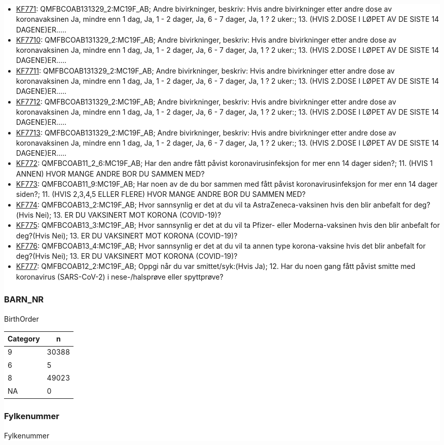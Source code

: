 - [KF771](Foreldre_Runde28_komplett.md#KF771): QMFBCOAB131329_2:MC19F_AB; Andre bivirkninger, beskriv: Hvis andre bivirkninger etter andre dose av koronavaksinen Ja, mindre enn 1 dag, Ja, 1 - 2 dager, Ja, 6 - 7 dager, Ja, 1 ? 2 uker:; 13. (HVIS 2.DOSE I LØPET AV DE SISTE 14 DAGENE)ER.....
- [KF7710](Foreldre_Runde28_komplett.md#KF7710): QMFBCOAB131329_2:MC19F_AB; Andre bivirkninger, beskriv: Hvis andre bivirkninger etter andre dose av koronavaksinen Ja, mindre enn 1 dag, Ja, 1 - 2 dager, Ja, 6 - 7 dager, Ja, 1 ? 2 uker:; 13. (HVIS 2.DOSE I LØPET AV DE SISTE 14 DAGENE)ER.....
- [KF7711](Foreldre_Runde28_komplett.md#KF7711): QMFBCOAB131329_2:MC19F_AB; Andre bivirkninger, beskriv: Hvis andre bivirkninger etter andre dose av koronavaksinen Ja, mindre enn 1 dag, Ja, 1 - 2 dager, Ja, 6 - 7 dager, Ja, 1 ? 2 uker:; 13. (HVIS 2.DOSE I LØPET AV DE SISTE 14 DAGENE)ER.....
- [KF7712](Foreldre_Runde28_komplett.md#KF7712): QMFBCOAB131329_2:MC19F_AB; Andre bivirkninger, beskriv: Hvis andre bivirkninger etter andre dose av koronavaksinen Ja, mindre enn 1 dag, Ja, 1 - 2 dager, Ja, 6 - 7 dager, Ja, 1 ? 2 uker:; 13. (HVIS 2.DOSE I LØPET AV DE SISTE 14 DAGENE)ER.....
- [KF7713](Foreldre_Runde28_komplett.md#KF7713): QMFBCOAB131329_2:MC19F_AB; Andre bivirkninger, beskriv: Hvis andre bivirkninger etter andre dose av koronavaksinen Ja, mindre enn 1 dag, Ja, 1 - 2 dager, Ja, 6 - 7 dager, Ja, 1 ? 2 uker:; 13. (HVIS 2.DOSE I LØPET AV DE SISTE 14 DAGENE)ER.....
- [KF772](Foreldre_Runde28_komplett.md#KF772): QMFBCOAB11_2_6:MC19F_AB; Har den andre fått påvist koronavirusinfeksjon for mer enn 14 dager siden?; 11. (HVIS 1 ANNEN) HVOR MANGE ANDRE BOR DU SAMMEN MED?
- [KF773](Foreldre_Runde28_komplett.md#KF773): QMFBCOAB11_9:MC19F_AB; Har noen av de du bor sammen med fått påvist koronavirusinfeksjon for mer enn 14 dager siden?; 11. (HVIS 2,3,4,5 ELLER FLERE) HVOR MANGE ANDRE BOR DU SAMMEN MED?
- [KF774](Foreldre_Runde28_komplett.md#KF774): QMFBCOAB13_2:MC19F_AB; Hvor sannsynlig er det at du vil ta AstraZeneca-vaksinen hvis den blir anbefalt for deg?(Hvis Nei); 13. ER DU VAKSINERT MOT KORONA (COVID-19)?
- [KF775](Foreldre_Runde28_komplett.md#KF775): QMFBCOAB13_3:MC19F_AB; Hvor sannsynlig er det at du vil ta Pfizer- eller Moderna-vaksinen hvis den blir anbefalt for deg?(Hvis Nei); 13. ER DU VAKSINERT MOT KORONA (COVID-19)?
- [KF776](Foreldre_Runde28_komplett.md#KF776): QMFBCOAB13_4:MC19F_AB; Hvor sannsynlig er det at du vil ta annen type korona-vaksine hvis det blir anbefalt for deg?(Hvis Nei); 13. ER DU VAKSINERT MOT KORONA (COVID-19)?
- [KF777](Foreldre_Runde28_komplett.md#KF777): QMFBCOAB12_2:MC19F_AB; Oppgi når du var smittet/syk:(Hvis Ja); 12. Har du noen gang fått påvist smitte med koronavirus (SARS-CoV-2) i nese-/halsprøve eller spyttprøve?


### BARN_NR
BirthOrder


| Category | n |
| -------- | - |
| 9 | 30388 |
| 6 | 5 |
| 8 | 49023 |
| NA | 0 |


### Fylkenummer
Fylkenummer
